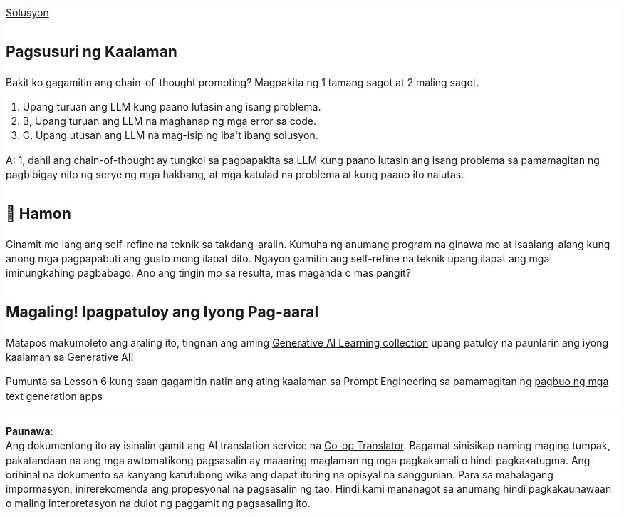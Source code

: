 [Solusyon](../../../05-advanced-prompts/python/aoai-solution.py)

## Pagsusuri ng Kaalaman

Bakit ko gagamitin ang chain-of-thought prompting? Magpakita ng 1 tamang sagot at 2 maling sagot.

1. Upang turuan ang LLM kung paano lutasin ang isang problema.
1. B, Upang turuan ang LLM na maghanap ng mga error sa code.
1. C, Upang utusan ang LLM na mag-isip ng iba't ibang solusyon.

A: 1, dahil ang chain-of-thought ay tungkol sa pagpapakita sa LLM kung paano lutasin ang isang problema sa pamamagitan ng pagbibigay nito ng serye ng mga hakbang, at mga katulad na problema at kung paano ito nalutas.

## 🚀 Hamon

Ginamit mo lang ang self-refine na teknik sa takdang-aralin. Kumuha ng anumang program na ginawa mo at isaalang-alang kung anong mga pagpapabuti ang gusto mong ilapat dito. Ngayon gamitin ang self-refine na teknik upang ilapat ang mga iminungkahing pagbabago. Ano ang tingin mo sa resulta, mas maganda o mas pangit?

## Magaling! Ipagpatuloy ang Iyong Pag-aaral

Matapos makumpleto ang araling ito, tingnan ang aming [Generative AI Learning collection](https://aka.ms/genai-collection?WT.mc_id=academic-105485-koreyst) upang patuloy na paunlarin ang iyong kaalaman sa Generative AI!

Pumunta sa Lesson 6 kung saan gagamitin natin ang ating kaalaman sa Prompt Engineering sa pamamagitan ng [pagbuo ng mga text generation apps](../06-text-generation-apps/README.md?WT.mc_id=academic-105485-koreyst)

---

**Paunawa**:  
Ang dokumentong ito ay isinalin gamit ang AI translation service na [Co-op Translator](https://github.com/Azure/co-op-translator). Bagamat sinisikap naming maging tumpak, pakatandaan na ang mga awtomatikong pagsasalin ay maaaring maglaman ng mga pagkakamali o hindi pagkakatugma. Ang orihinal na dokumento sa kanyang katutubong wika ang dapat ituring na opisyal na sanggunian. Para sa mahalagang impormasyon, inirerekomenda ang propesyonal na pagsasalin ng tao. Hindi kami mananagot sa anumang hindi pagkakaunawaan o maling interpretasyon na dulot ng paggamit ng pagsasaling ito.